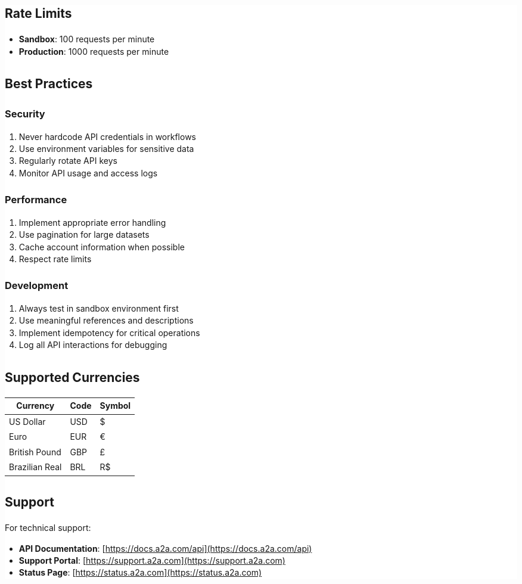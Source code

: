 ## Rate Limits

- **Sandbox**: 100 requests per minute
- **Production**: 1000 requests per minute

## Best Practices

### Security
1. Never hardcode API credentials in workflows
2. Use environment variables for sensitive data
3. Regularly rotate API keys
4. Monitor API usage and access logs

### Performance
1. Implement appropriate error handling
2. Use pagination for large datasets
3. Cache account information when possible
4. Respect rate limits

### Development
1. Always test in sandbox environment first
2. Use meaningful references and descriptions
3. Implement idempotency for critical operations
4. Log all API interactions for debugging

## Supported Currencies

| Currency | Code | Symbol |
|----------|------|--------|
| US Dollar | USD | $ |
| Euro | EUR | € |
| British Pound | GBP | £ |
| Brazilian Real | BRL | R$ |

## Support

For technical support:
- **API Documentation**: [https://docs.a2a.com/api](https://docs.a2a.com/api)
- **Support Portal**: [https://support.a2a.com](https://support.a2a.com)
- **Status Page**: [https://status.a2a.com](https://status.a2a.com) 
